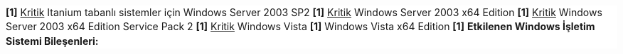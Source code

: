 <td style="border:1px solid black;"></td>
<td style="border:1px solid black;"></td>
<td style="border:1px solid black;"></td>
<td style="border:1px solid black;"><strong>[1]</strong></td>
<td style="border:1px solid black;"></td>
<td style="border:1px solid black;"><a href="http://www.microsoft.com/downloads/details.aspx?familyid=d4ce0aa8-46ac-446c-b1e3-ff76f1311610">Kritik</a></td>
</tr>
<tr class="even">
<td style="border:1px solid black;">Itanium tabanlı sistemler için Windows Server 2003 SP2</td>
<td style="border:1px solid black;"></td>
<td style="border:1px solid black;"></td>
<td style="border:1px solid black;"></td>
<td style="border:1px solid black;"></td>
<td style="border:1px solid black;"><strong>[1]</strong></td>
<td style="border:1px solid black;"></td>
<td style="border:1px solid black;"><a href="http://www.microsoft.com/downloads/details.aspx?familyid=d4ce0aa8-46ac-446c-b1e3-ff76f1311610">Kritik</a></td>
</tr>
<tr class="odd">
<td style="border:1px solid black;">Windows Server 2003 x64 Edition</td>
<td style="border:1px solid black;"></td>
<td style="border:1px solid black;"></td>
<td style="border:1px solid black;"></td>
<td style="border:1px solid black;"></td>
<td style="border:1px solid black;"><strong>[1]</strong></td>
<td style="border:1px solid black;"></td>
<td style="border:1px solid black;"><a href="http://www.microsoft.com/downloads/details.aspx?familyid=e7a7b46b-775d-4912-8119-3ab9a95d775a">Kritik</a></td>
</tr>
<tr class="even">
<td style="border:1px solid black;">Windows Server 2003 x64 Edition Service Pack 2</td>
<td style="border:1px solid black;"></td>
<td style="border:1px solid black;"></td>
<td style="border:1px solid black;"></td>
<td style="border:1px solid black;"></td>
<td style="border:1px solid black;"><strong>[1]</strong></td>
<td style="border:1px solid black;"></td>
<td style="border:1px solid black;"><a href="http://www.microsoft.com/downloads/details.aspx?familyid=e7a7b46b-775d-4912-8119-3ab9a95d775a">Kritik</a></td>
</tr>
<tr class="odd">
<td style="border:1px solid black;">Windows Vista</td>
<td style="border:1px solid black;"></td>
<td style="border:1px solid black;"></td>
<td style="border:1px solid black;"></td>
<td style="border:1px solid black;"></td>
<td style="border:1px solid black;"><strong>[1]</strong></td>
<td style="border:1px solid black;"></td>
<td style="border:1px solid black;"></td>
</tr>
<tr class="even">
<td style="border:1px solid black;">Windows Vista x64 Edition</td>
<td style="border:1px solid black;"></td>
<td style="border:1px solid black;"></td>
<td style="border:1px solid black;"></td>
<td style="border:1px solid black;"></td>
<td style="border:1px solid black;"><strong>[1]</strong></td>
<td style="border:1px solid black;"></td>
<td style="border:1px solid black;"></td>
</tr>
<tr class="odd">
<td style="border:1px solid black;"><strong>Etkilenen Windows İşletim Sistemi Bileşenleri:</strong></td>
